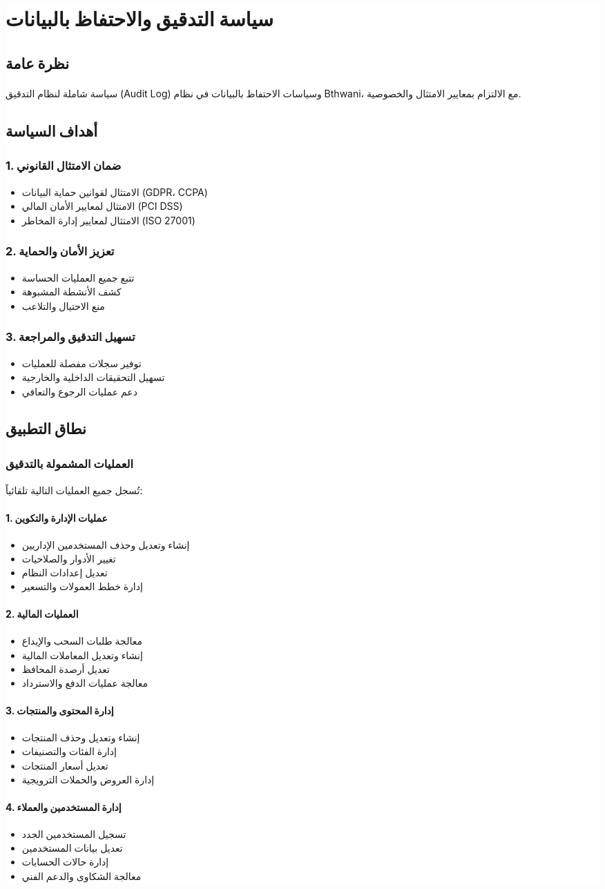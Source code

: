 # سياسة التدقيق والاحتفاظ بالبيانات

## نظرة عامة
سياسة شاملة لنظام التدقيق (Audit Log) وسياسات الاحتفاظ بالبيانات في نظام Bthwani، مع الالتزام بمعايير الامتثال والخصوصية.

## أهداف السياسة

### 1. ضمان الامتثال القانوني
- الامتثال لقوانين حماية البيانات (GDPR، CCPA)
- الامتثال لمعايير الأمان المالي (PCI DSS)
- الامتثال لمعايير إدارة المخاطر (ISO 27001)

### 2. تعزيز الأمان والحماية
- تتبع جميع العمليات الحساسة
- كشف الأنشطة المشبوهة
- منع الاحتيال والتلاعب

### 3. تسهيل التدقيق والمراجعة
- توفير سجلات مفصلة للعمليات
- تسهيل التحقيقات الداخلية والخارجية
- دعم عمليات الرجوع والتعافي

## نطاق التطبيق

### العمليات المشمولة بالتدقيق
تُسجل جميع العمليات التالية تلقائياً:

#### 1. عمليات الإدارة والتكوين
- إنشاء وتعديل وحذف المستخدمين الإداريين
- تغيير الأدوار والصلاحيات
- تعديل إعدادات النظام
- إدارة خطط العمولات والتسعير

#### 2. العمليات المالية
- معالجة طلبات السحب والإيداع
- إنشاء وتعديل المعاملات المالية
- تعديل أرصدة المحافظ
- معالجة عمليات الدفع والاسترداد

#### 3. إدارة المحتوى والمنتجات
- إنشاء وتعديل وحذف المنتجات
- إدارة الفئات والتصنيفات
- تعديل أسعار المنتجات
- إدارة العروض والحملات الترويجية

#### 4. إدارة المستخدمين والعملاء
- تسجيل المستخدمين الجدد
- تعديل بيانات المستخدمين
- إدارة حالات الحسابات
- معالجة الشكاوى والدعم الفني
